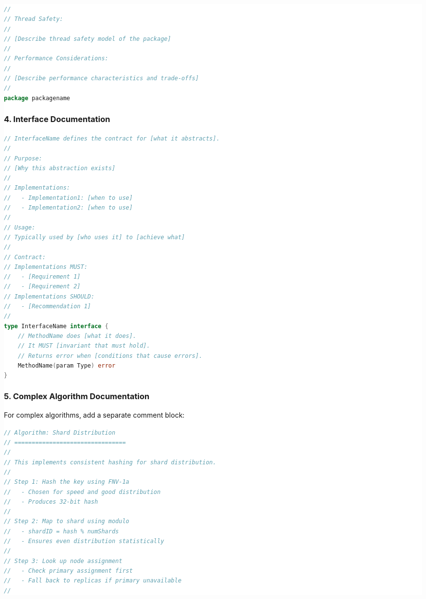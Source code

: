 ```go
//
// Thread Safety:
//
// [Describe thread safety model of the package]
//
// Performance Considerations:
//
// [Describe performance characteristics and trade-offs]
//
package packagename
```

### 4. Interface Documentation

```go
// InterfaceName defines the contract for [what it abstracts].
//
// Purpose:
// [Why this abstraction exists]
//
// Implementations:
//   - Implementation1: [when to use]
//   - Implementation2: [when to use]
//
// Usage:
// Typically used by [who uses it] to [achieve what]
//
// Contract:
// Implementations MUST:
//   - [Requirement 1]
//   - [Requirement 2]
// Implementations SHOULD:
//   - [Recommendation 1]
//
type InterfaceName interface {
    // MethodName does [what it does].
    // It MUST [invariant that must hold].
    // Returns error when [conditions that cause errors].
    MethodName(param Type) error
}
```

### 5. Complex Algorithm Documentation

For complex algorithms, add a separate comment block:

```go
// Algorithm: Shard Distribution
// ================================
// 
// This implements consistent hashing for shard distribution.
//
// Step 1: Hash the key using FNV-1a
//   - Chosen for speed and good distribution
//   - Produces 32-bit hash
//
// Step 2: Map to shard using modulo
//   - shardID = hash % numShards
//   - Ensures even distribution statistically
//
// Step 3: Look up node assignment
//   - Check primary assignment first
//   - Fall back to replicas if primary unavailable
//
```